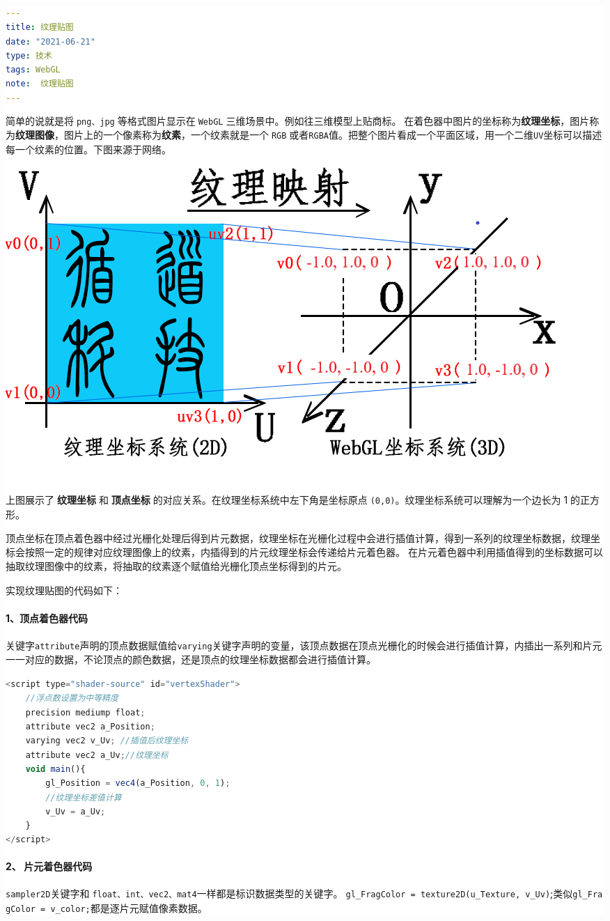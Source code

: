 ```yaml
---
title: 纹理贴图
date: "2021-06-21"
type: 技术
tags: WebGL
note:  纹理贴图
---
```

简单的说就是将 `png、jpg` 等格式图片显示在 `WebGL` 三维场景中。例如往三维模型上贴商标。
在着色器中图片的坐标称为**纹理坐标**，图片称为**纹理图像**，图片上的一个像素称为**纹素**，一个纹素就是一个 `RGB` 或者`RGBA`值。把整个图片看成一个平面区域，用一个二维`UV`坐标可以描述每一个纹素的位置。下图来源于网络。

<img src="../../images/WebGL-UV.png" alt="暂无图片" />

上图展示了 **纹理坐标** 和 **顶点坐标** 的对应关系。在纹理坐标系统中左下角是坐标原点 `(0,0)`。纹理坐标系统可以理解为一个边长为 1 的正方形。

顶点坐标在顶点着色器中经过光栅化处理后得到片元数据，纹理坐标在光栅化过程中会进行插值计算，得到一系列的纹理坐标数据，纹理坐标会按照一定的规律对应纹理图像上的纹素，内插得到的片元纹理坐标会传递给片元着色器。
在片元着色器中利用插值得到的坐标数据可以抽取纹理图像中的纹素，将抽取的纹素逐个赋值给光栅化顶点坐标得到的片元。

实现纹理贴图的代码如下：
#### 1、顶点着色器代码
关键字`attribute`声明的顶点数据赋值给`varying`关键字声明的变量，该顶点数据在顶点光栅化的时候会进行插值计算，内插出一系列和片元一一对应的数据，不论顶点的颜色数据，还是顶点的纹理坐标数据都会进行插值计算。
```js
<script type="shader-source" id="vertexShader">
    //浮点数设置为中等精度
    precision mediump float;
    attribute vec2 a_Position;
    varying vec2 v_Uv; //插值后纹理坐标
    attribute vec2 a_Uv;//纹理坐标
    void main(){
        gl_Position = vec4(a_Position, 0, 1);
        //纹理坐标差值计算
        v_Uv = a_Uv;
    }
</script>
```
#### 2、 片元着色器代码
`sampler2D`关键字和 `float、int、vec2、mat4`一样都是标识数据类型的关键字。
`gl_FragColor = texture2D(u_Texture, v_Uv)`;类似`gl_FragColor = v_color;`都是逐片元赋值像素数据。